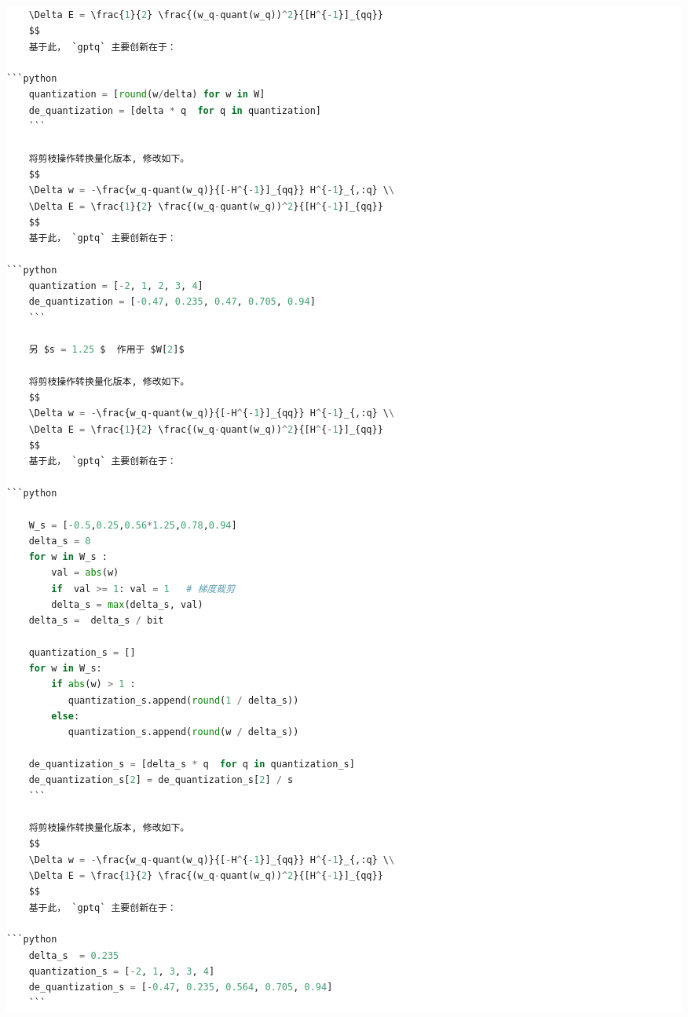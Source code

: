 ```python
    \Delta E = \frac{1}{2} \frac{(w_q-quant(w_q))^2}{[H^{-1}]_{qq}}
    $$
    基于此， `gptq` 主要创新在于：

```python
    quantization = [round(w/delta) for w in W]
    de_quantization = [delta * q  for q in quantization] 
    ```

    将剪枝操作转换量化版本, 修改如下。
    $$
    \Delta w = -\frac{w_q-quant(w_q)}{[-H^{-1}]_{qq}} H^{-1}_{,:q} \\
    \Delta E = \frac{1}{2} \frac{(w_q-quant(w_q))^2}{[H^{-1}]_{qq}}
    $$
    基于此， `gptq` 主要创新在于：

```python
    quantization = [-2, 1, 2, 3, 4]
    de_quantization = [-0.47, 0.235, 0.47, 0.705, 0.94]
    ```

    另 $s = 1.25 $  作用于 $W[2]$

    将剪枝操作转换量化版本, 修改如下。
    $$
    \Delta w = -\frac{w_q-quant(w_q)}{[-H^{-1}]_{qq}} H^{-1}_{,:q} \\
    \Delta E = \frac{1}{2} \frac{(w_q-quant(w_q))^2}{[H^{-1}]_{qq}}
    $$
    基于此， `gptq` 主要创新在于：

```python
    
    W_s = [-0.5,0.25,0.56*1.25,0.78,0.94]
    delta_s = 0
    for w in W_s :
        val = abs(w) 
        if  val >= 1: val = 1   # 梯度裁剪   
        delta_s = max(delta_s, val) 
    delta_s =  delta_s / bit
    
    quantization_s = []
    for w in W_s:
        if abs(w) > 1 :
           quantization_s.append(round(1 / delta_s)) 
        else:   
           quantization_s.append(round(w / delta_s)) 
           
    de_quantization_s = [delta_s * q  for q in quantization_s]   
    de_quantization_s[2] = de_quantization_s[2] / s
    ```

    将剪枝操作转换量化版本, 修改如下。
    $$
    \Delta w = -\frac{w_q-quant(w_q)}{[-H^{-1}]_{qq}} H^{-1}_{,:q} \\
    \Delta E = \frac{1}{2} \frac{(w_q-quant(w_q))^2}{[H^{-1}]_{qq}}
    $$
    基于此， `gptq` 主要创新在于：

```python
    delta_s  = 0.235
    quantization_s = [-2, 1, 3, 3, 4]
    de_quantization_s = [-0.47, 0.235, 0.564, 0.705, 0.94]
    ```

```